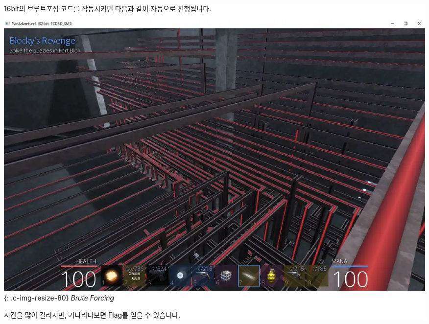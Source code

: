 16bit의 브루트포싱 코드를 작동시키면 다음과 같이 자동으로 진행됩니다.

![Brute Forcing](/assets/img/Game-Hacking-Pwn-Adventure-3/blocky.webp){: .c-img-resize-80}
*Brute Forcing*

시간을 많이 걸리지만, 기다리다보면 Flag를 얻을 수 있습니다.

<div class="c-img-row">
  <div>